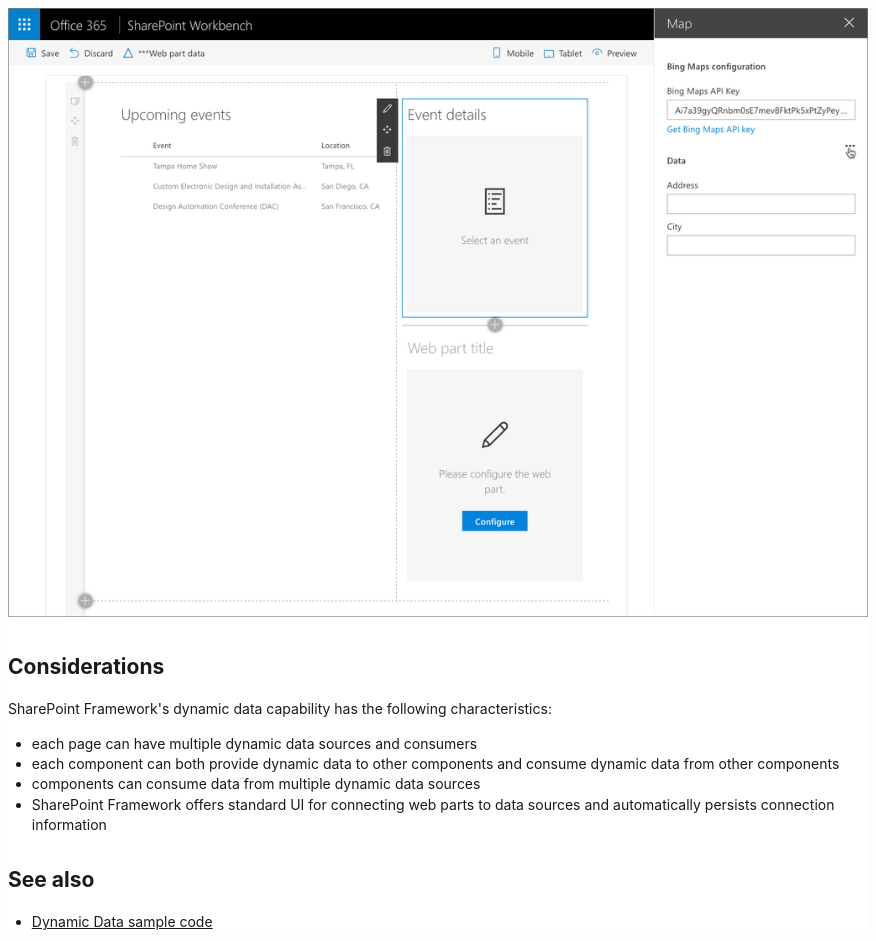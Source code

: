 ![Mouse pointer hovering over the ellipsis in the web part property pane used to connect a SharePoint Framework web part to a dynamic data source](../images/dynamic-data-conditional-group.png)

## Considerations

SharePoint Framework's dynamic data capability has the following characteristics:

- each page can have multiple dynamic data sources and consumers
- each component can both provide dynamic data to other components and consume dynamic data from other components
- components can consume data from multiple dynamic data sources
- SharePoint Framework offers standard UI for connecting web parts to data sources and automatically persists connection information

## See also

- [Dynamic Data sample code](https://github.com/SharePoint/sp-dev-fx-webparts/tree/master/samples/react-events-dynamicdata)
